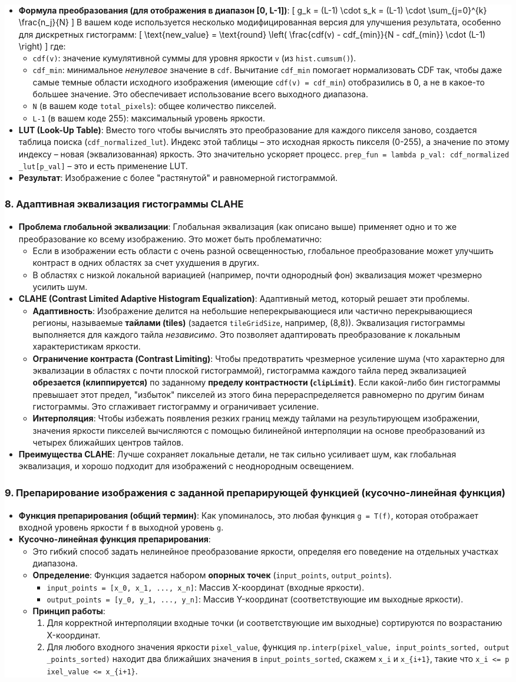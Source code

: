 *   **Формула преобразования (для отображения в диапазон \[0, L-1])**:
    \[ g_k = (L-1) \cdot s_k = (L-1) \cdot \sum_{j=0}^{k} \frac{n_j}{N} \]
    В вашем коде используется несколько модифицированная версия для улучшения результата, особенно для дискретных гистограмм:
    \[ \text{new\_value} = \text{round} \left( \frac{cdf(v) - cdf_{min}}{N - cdf_{min}} \cdot (L-1) \right) \]
    где:
    *   `cdf(v)`: значение кумулятивной суммы для уровня яркости `v` (из `hist.cumsum()`).
    *   `cdf_min`: минимальное *ненулевое* значение в `cdf`. Вычитание `cdf_min` помогает нормализовать CDF так, чтобы даже самые темные области исходного изображения (имеющие `cdf(v) = cdf_min`) отобразились в 0, а не в какое-то большее значение. Это обеспечивает использование всего выходного диапазона.
    *   `N` (в вашем коде `total_pixels`): общее количество пикселей.
    *   `L-1` (в вашем коде 255): максимальный уровень яркости.
*   **LUT (Look-Up Table)**: Вместо того чтобы вычислять это преобразование для каждого пикселя заново, создается таблица поиска (`cdf_normalized_lut`). Индекс этой таблицы – это исходная яркость пикселя (0-255), а значение по этому индексу – новая (эквализованная) яркость. Это значительно ускоряет процесс.
    `prep_fun = lambda p_val: cdf_normalized_lut[p_val]` – это и есть применение LUT.
*   **Результат**: Изображение с более "растянутой" и равномерной гистограммой.

### 8. Адаптивная эквализация гистограммы CLAHE

*   **Проблема глобальной эквализации**: Глобальная эквализация (как описано выше) применяет одно и то же преобразование ко всему изображению. Это может быть проблематично:
    *   Если в изображении есть области с очень разной освещенностью, глобальное преобразование может улучшить контраст в одних областях за счет ухудшения в других.
    *   В областях с низкой локальной вариацией (например, почти однородный фон) эквализация может чрезмерно усилить шум.
*   **CLAHE (Contrast Limited Adaptive Histogram Equalization)**: Адаптивный метод, который решает эти проблемы.
    *   **Адаптивность**: Изображение делится на небольшие неперекрывающиеся или частично перекрывающиеся регионы, называемые **тайлами (tiles)** (задается `tileGridSize`, например, (8,8)). Эквализация гистограммы выполняется для каждого тайла *независимо*. Это позволяет адаптировать преобразование к локальным характеристикам яркости.
    *   **Ограничение контраста (Contrast Limiting)**: Чтобы предотвратить чрезмерное усиление шума (что характерно для эквализации в областях с почти плоской гистограммой), гистограмма каждого тайла перед эквализацией **обрезается (клиппируется)** по заданному **пределу контрастности (`clipLimit`)**. Если какой-либо бин гистограммы превышает этот предел, "избыток" пикселей из этого бина перераспределяется равномерно по другим бинам гистограммы. Это сглаживает гистограмму и ограничивает усиление.
    *   **Интерполяция**: Чтобы избежать появления резких границ между тайлами на результирующем изображении, значения яркости пикселей вычисляются с помощью билинейной интерполяции на основе преобразований из четырех ближайших центров тайлов.
*   **Преимущества CLAHE**: Лучше сохраняет локальные детали, не так сильно усиливает шум, как глобальная эквализация, и хорошо подходит для изображений с неоднородным освещением.

### 9. Препарирование изображения с заданной препарирующей функцией (кусочно-линейная функция)

*   **Функция препарирования (общий термин)**: Как упоминалось, это любая функция `g = T(f)`, которая отображает входной уровень яркости `f` в выходной уровень `g`.
*   **Кусочно-линейная функция препарирования**:
    *   Это гибкий способ задать нелинейное преобразование яркости, определяя его поведение на отдельных участках диапазона.
    *   **Определение**: Функция задается набором **опорных точек** (`input_points`, `output_points`).
        *   `input_points = [x_0, x_1, ..., x_n]`: Массив X-координат (входные яркости).
        *   `output_points = [y_0, y_1, ..., y_n]`: Массив Y-координат (соответствующие им выходные яркости).
    *   **Принцип работы**:
        1.  Для корректной интерполяции входные точки (и соответствующие им выходные) сортируются по возрастанию X-координат.
        2.  Для любого входного значения яркости `pixel_value`, функция `np.interp(pixel_value, input_points_sorted, output_points_sorted)` находит два ближайших значения в `input_points_sorted`, скажем `x_i` и `x_{i+1}`, такие что `x_i <= pixel_value <= x_{i+1}`.